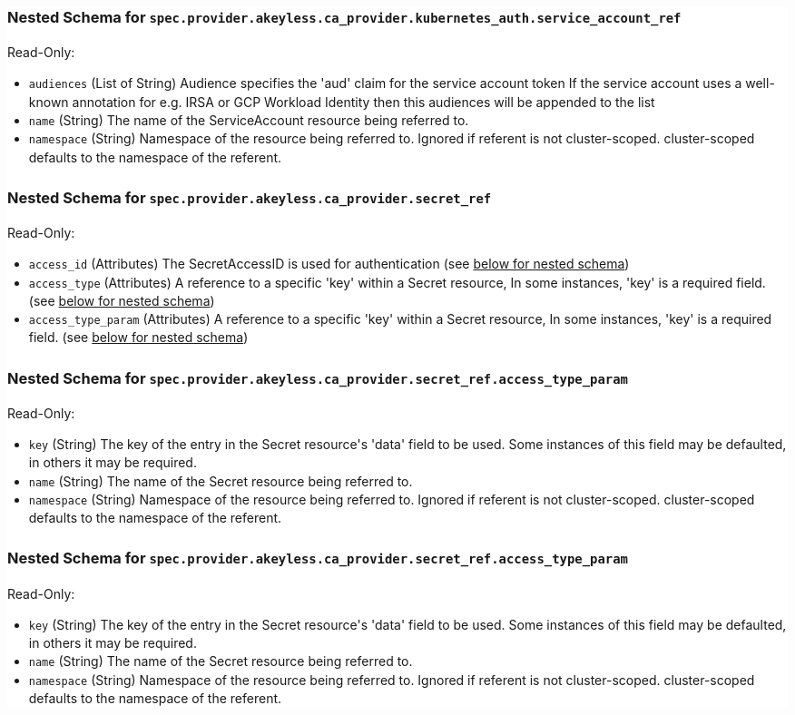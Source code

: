 
<a id="nestedatt--spec--provider--akeyless--ca_provider--kubernetes_auth--service_account_ref"></a>
### Nested Schema for `spec.provider.akeyless.ca_provider.kubernetes_auth.service_account_ref`

Read-Only:

- `audiences` (List of String) Audience specifies the 'aud' claim for the service account token If the service account uses a well-known annotation for e.g. IRSA or GCP Workload Identity then this audiences will be appended to the list
- `name` (String) The name of the ServiceAccount resource being referred to.
- `namespace` (String) Namespace of the resource being referred to. Ignored if referent is not cluster-scoped. cluster-scoped defaults to the namespace of the referent.



<a id="nestedatt--spec--provider--akeyless--ca_provider--secret_ref"></a>
### Nested Schema for `spec.provider.akeyless.ca_provider.secret_ref`

Read-Only:

- `access_id` (Attributes) The SecretAccessID is used for authentication (see [below for nested schema](#nestedatt--spec--provider--akeyless--ca_provider--secret_ref--access_id))
- `access_type` (Attributes) A reference to a specific 'key' within a Secret resource, In some instances, 'key' is a required field. (see [below for nested schema](#nestedatt--spec--provider--akeyless--ca_provider--secret_ref--access_type))
- `access_type_param` (Attributes) A reference to a specific 'key' within a Secret resource, In some instances, 'key' is a required field. (see [below for nested schema](#nestedatt--spec--provider--akeyless--ca_provider--secret_ref--access_type_param))

<a id="nestedatt--spec--provider--akeyless--ca_provider--secret_ref--access_id"></a>
### Nested Schema for `spec.provider.akeyless.ca_provider.secret_ref.access_type_param`

Read-Only:

- `key` (String) The key of the entry in the Secret resource's 'data' field to be used. Some instances of this field may be defaulted, in others it may be required.
- `name` (String) The name of the Secret resource being referred to.
- `namespace` (String) Namespace of the resource being referred to. Ignored if referent is not cluster-scoped. cluster-scoped defaults to the namespace of the referent.


<a id="nestedatt--spec--provider--akeyless--ca_provider--secret_ref--access_type"></a>
### Nested Schema for `spec.provider.akeyless.ca_provider.secret_ref.access_type_param`

Read-Only:

- `key` (String) The key of the entry in the Secret resource's 'data' field to be used. Some instances of this field may be defaulted, in others it may be required.
- `name` (String) The name of the Secret resource being referred to.
- `namespace` (String) Namespace of the resource being referred to. Ignored if referent is not cluster-scoped. cluster-scoped defaults to the namespace of the referent.
